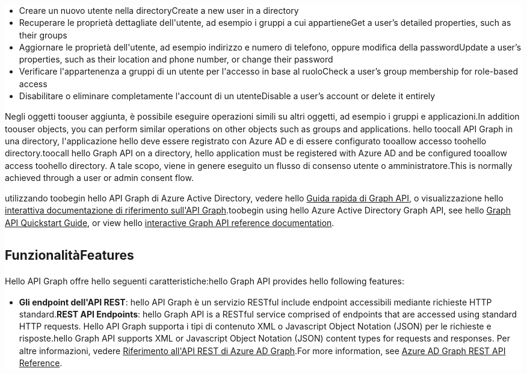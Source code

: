 * <span data-ttu-id="2ad86-110">Creare un nuovo utente nella directory</span><span class="sxs-lookup"><span data-stu-id="2ad86-110">Create a new user in a directory</span></span>
* <span data-ttu-id="2ad86-111">Recuperare le proprietà dettagliate dell'utente, ad esempio i gruppi a cui appartiene</span><span class="sxs-lookup"><span data-stu-id="2ad86-111">Get a user’s detailed properties, such as their groups</span></span>
* <span data-ttu-id="2ad86-112">Aggiornare le proprietà dell'utente, ad esempio indirizzo e numero di telefono, oppure modifica della password</span><span class="sxs-lookup"><span data-stu-id="2ad86-112">Update a user’s properties, such as their location and phone number, or change their password</span></span>
* <span data-ttu-id="2ad86-113">Verificare l'appartenenza a gruppi di un utente per l'accesso in base al ruolo</span><span class="sxs-lookup"><span data-stu-id="2ad86-113">Check a user’s group membership for role-based access</span></span>
* <span data-ttu-id="2ad86-114">Disabilitare o eliminare completamente l'account di un utente</span><span class="sxs-lookup"><span data-stu-id="2ad86-114">Disable a user’s account or delete it entirely</span></span>

<span data-ttu-id="2ad86-115">Negli oggetti toouser aggiunta, è possibile eseguire operazioni simili su altri oggetti, ad esempio i gruppi e applicazioni.</span><span class="sxs-lookup"><span data-stu-id="2ad86-115">In addition toouser objects, you can perform similar operations on other objects such as groups and applications.</span></span> <span data-ttu-id="2ad86-116">hello toocall API Graph in una directory, l'applicazione hello deve essere registrato con Azure AD e di essere configurato tooallow accesso toohello directory.</span><span class="sxs-lookup"><span data-stu-id="2ad86-116">toocall hello Graph API on a directory, hello application must be registered with Azure AD and be configured tooallow access toohello directory.</span></span> <span data-ttu-id="2ad86-117">A tale scopo, viene in genere eseguito un flusso di consenso utente o amministratore.</span><span class="sxs-lookup"><span data-stu-id="2ad86-117">This is normally achieved through a user or admin consent flow.</span></span>

<span data-ttu-id="2ad86-118">utilizzando toobegin hello API Graph di Azure Active Directory, vedere hello [Guida rapida di Graph API](active-directory-graph-api-quickstart.md), o visualizzazione hello [interattiva documentazione di riferimento sull'API Graph](https://msdn.microsoft.com/Library/Azure/Ad/Graph/api/api-catalog).</span><span class="sxs-lookup"><span data-stu-id="2ad86-118">toobegin using hello Azure Active Directory Graph API, see hello [Graph API Quickstart Guide](active-directory-graph-api-quickstart.md), or view hello [interactive Graph API reference documentation](https://msdn.microsoft.com/Library/Azure/Ad/Graph/api/api-catalog).</span></span>

## <a name="features"></a><span data-ttu-id="2ad86-119">Funzionalità</span><span class="sxs-lookup"><span data-stu-id="2ad86-119">Features</span></span>
<span data-ttu-id="2ad86-120">Hello API Graph offre hello seguenti caratteristiche:</span><span class="sxs-lookup"><span data-stu-id="2ad86-120">hello Graph API provides hello following features:</span></span>

* <span data-ttu-id="2ad86-121">**Gli endpoint dell'API REST**: hello API Graph è un servizio RESTful include endpoint accessibili mediante richieste HTTP standard.</span><span class="sxs-lookup"><span data-stu-id="2ad86-121">**REST API Endpoints**: hello Graph API is a RESTful service comprised of endpoints that are accessed using standard HTTP requests.</span></span> <span data-ttu-id="2ad86-122">Hello API Graph supporta i tipi di contenuto XML o Javascript Object Notation (JSON) per le richieste e risposte.</span><span class="sxs-lookup"><span data-stu-id="2ad86-122">hello Graph API supports XML or Javascript Object Notation (JSON) content types for requests and responses.</span></span> <span data-ttu-id="2ad86-123">Per altre informazioni, vedere [Riferimento all'API REST di Azure AD Graph](https://msdn.microsoft.com/Library/Azure/Ad/Graph/api/api-catalog).</span><span class="sxs-lookup"><span data-stu-id="2ad86-123">For more information, see [Azure AD Graph REST API Reference](https://msdn.microsoft.com/Library/Azure/Ad/Graph/api/api-catalog).</span></span>